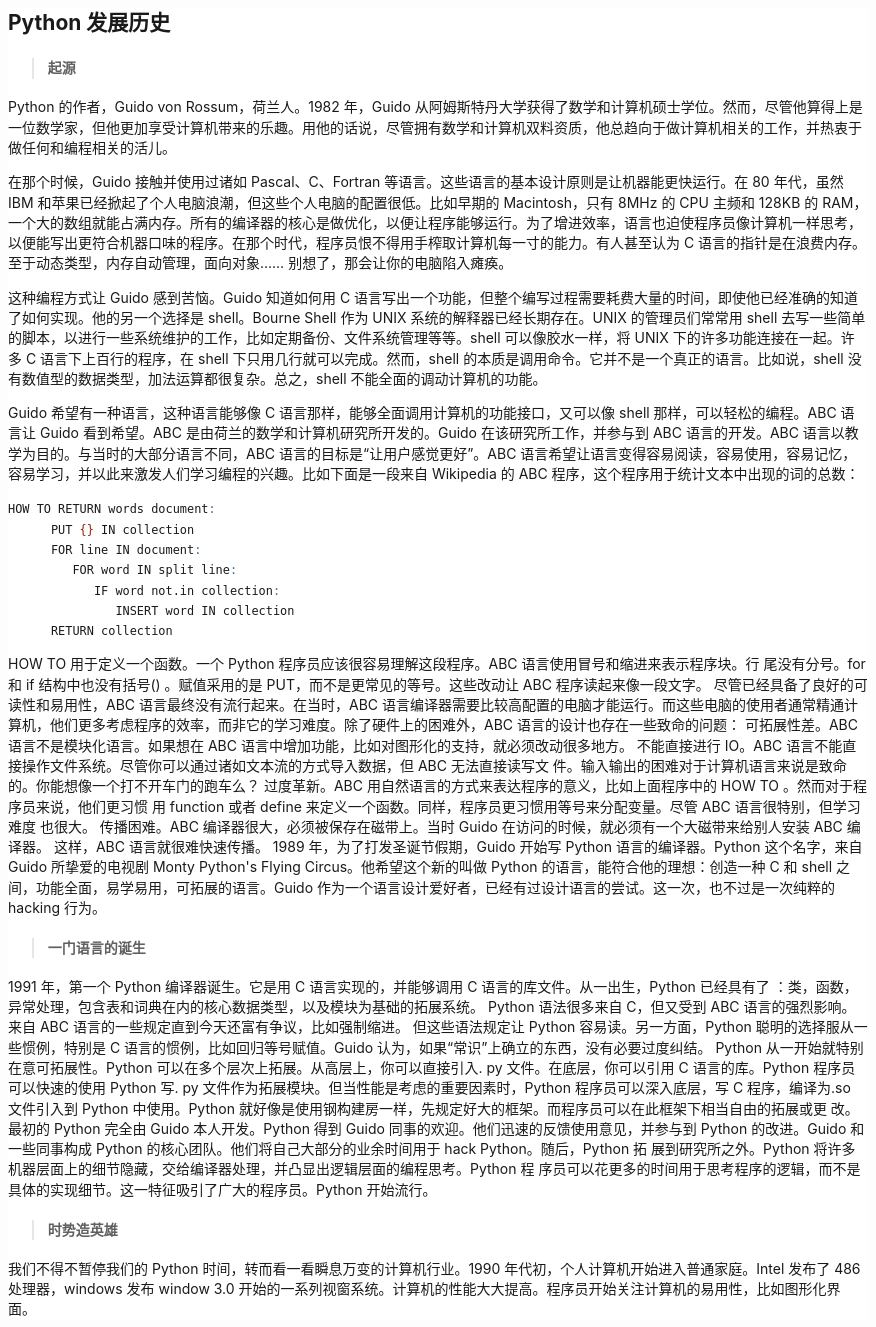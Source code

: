 ## Python 发展历史

> #### 起源

Python 的作者，Guido von Rossum，荷兰人。1982 年，Guido 从阿姆斯特丹大学获得了数学和计算机硕士学位。然而，尽管他算得上是一位数学家，但他更加享受计算机带来的乐趣。用他的话说，尽管拥有数学和计算机双料资质，他总趋向于做计算机相关的工作，并热衷于做任何和编程相关的活儿。

在那个时候，Guido 接触并使用过诸如 Pascal、C、Fortran 等语言。这些语言的基本设计原则是让机器能更快运行。在 80 年代，虽然 IBM 和苹果已经掀起了个人电脑浪潮，但这些个人电脑的配置很低。比如早期的 Macintosh，只有 8MHz 的 CPU 主频和 128KB 的 RAM，一个大的数组就能占满内存。所有的编译器的核心是做优化，以便让程序能够运行。为了增进效率，语言也迫使程序员像计算机一样思考，以便能写出更符合机器口味的程序。在那个时代，程序员恨不得用手榨取计算机每一寸的能力。有人甚至认为 C 语言的指针是在浪费内存。至于动态类型，内存自动管理，面向对象…… 别想了，那会让你的电脑陷入瘫痪。

这种编程方式让 Guido 感到苦恼。Guido 知道如何用 C 语言写出一个功能，但整个编写过程需要耗费大量的时间，即使他已经准确的知道了如何实现。他的另一个选择是 shell。Bourne Shell 作为 UNIX 系统的解释器已经长期存在。UNIX 的管理员们常常用 shell 去写一些简单的脚本，以进行一些系统维护的工作，比如定期备份、文件系统管理等等。shell 可以像胶水一样，将 UNIX 下的许多功能连接在一起。许多 C 语言下上百行的程序，在 shell 下只用几行就可以完成。然而，shell 的本质是调用命令。它并不是一个真正的语言。比如说，shell 没有数值型的数据类型，加法运算都很复杂。总之，shell 不能全面的调动计算机的功能。

Guido 希望有一种语言，这种语言能够像 C 语言那样，能够全面调用计算机的功能接口，又可以像 shell 那样，可以轻松的编程。ABC 语言让 Guido 看到希望。ABC 是由荷兰的数学和计算机研究所开发的。Guido 在该研究所工作，并参与到 ABC 语言的开发。ABC 语言以教学为目的。与当时的大部分语言不同，ABC 语言的目标是“让用户感觉更好”。ABC 语言希望让语言变得容易阅读，容易使用，容易记忆，容易学习，并以此来激发人们学习编程的兴趣。比如下面是一段来自 Wikipedia 的 ABC 程序，这个程序用于统计文本中出现的词的总数：

```ABC
HOW TO RETURN words document:
      PUT {} IN collection
      FOR line IN document:
         FOR word IN split line:
            IF word not.in collection:
               INSERT word IN collection
      RETURN collection
```

HOW TO 用于定义一个函数。一个 Python 程序员应该很容易理解这段程序。ABC 语言使用冒号和缩进来表示程序块。行 尾没有分号。for 和 if 结构中也没有括号() 。赋值采用的是 PUT，而不是更常见的等号。这些改动让 ABC 程序读起来像一段文字。 尽管已经具备了良好的可读性和易用性，ABC 语言最终没有流行起来。在当时，ABC 语言编译器需要比较高配置的电脑才能运行。而这些电脑的使用者通常精通计算机，他们更多考虑程序的效率，而非它的学习难度。除了硬件上的困难外，ABC 语言的设计也存在一些致命的问题： 可拓展性差。ABC 语言不是模块化语言。如果想在 ABC 语言中增加功能，比如对图形化的支持，就必须改动很多地方。 不能直接进行 IO。ABC 语言不能直接操作文件系统。尽管你可以通过诸如文本流的方式导入数据，但 ABC 无法直接读写文 件。输入输出的困难对于计算机语言来说是致命的。你能想像一个打不开车门的跑车么？ 过度革新。ABC 用自然语言的方式来表达程序的意义，比如上面程序中的 HOW TO 。然而对于程序员来说，他们更习惯 用 function 或者 define 来定义一个函数。同样，程序员更习惯用等号来分配变量。尽管 ABC 语言很特别，但学习难度 也很大。 传播困难。ABC 编译器很大，必须被保存在磁带上。当时 Guido 在访问的时候，就必须有一个大磁带来给别人安装 ABC 编 译器。 这样，ABC 语言就很难快速传播。 1989 年，为了打发圣诞节假期，Guido 开始写 Python 语言的编译器。Python 这个名字，来自 Guido 所挚爱的电视剧 Monty Python's Flying Circus。他希望这个新的叫做 Python 的语言，能符合他的理想：创造一种 C 和 shell 之间，功能全面，易学易用，可拓展的语言。Guido 作为一个语言设计爱好者，已经有过设计语言的尝试。这一次，也不过是一次纯粹的 hacking 行为。

> #### 一门语言的诞生

1991 年，第一个 Python 编译器诞生。它是用 C 语言实现的，并能够调用 C 语言的库文件。从一出生，Python 已经具有了 ：类，函数，异常处理，包含表和词典在内的核心数据类型，以及模块为基础的拓展系统。 Python 语法很多来自 C，但又受到 ABC 语言的强烈影响。来自 ABC 语言的一些规定直到今天还富有争议，比如强制缩进。 但这些语法规定让 Python 容易读。另一方面，Python 聪明的选择服从一些惯例，特别是 C 语言的惯例，比如回归等号赋值。Guido 认为，如果“常识”上确立的东西，没有必要过度纠结。 Python 从一开始就特别在意可拓展性。Python 可以在多个层次上拓展。从高层上，你可以直接引入. py 文件。在底层，你可以引用 C 语言的库。Python 程序员可以快速的使用 Python 写. py 文件作为拓展模块。但当性能是考虑的重要因素时，Python 程序员可以深入底层，写 C 程序，编译为.so 文件引入到 Python 中使用。Python 就好像是使用钢构建房一样，先规定好大的框架。而程序员可以在此框架下相当自由的拓展或更 改。 最初的 Python 完全由 Guido 本人开发。Python 得到 Guido 同事的欢迎。他们迅速的反馈使用意见，并参与到 Python 的改进。Guido 和一些同事构成 Python 的核心团队。他们将自己大部分的业余时间用于 hack Python。随后，Python 拓 展到研究所之外。Python 将许多机器层面上的细节隐藏，交给编译器处理，并凸显出逻辑层面的编程思考。Python 程 序员可以花更多的时间用于思考程序的逻辑，而不是具体的实现细节。这一特征吸引了广大的程序员。Python 开始流行。

> #### 时势造英雄

我们不得不暂停我们的 Python 时间，转而看一看瞬息万变的计算机行业。1990 年代初，个人计算机开始进入普通家庭。Intel 发布了 486 处理器，windows 发布 window 3.0 开始的一系列视窗系统。计算机的性能大大提高。程序员开始关注计算机的易用性，比如图形化界面。

